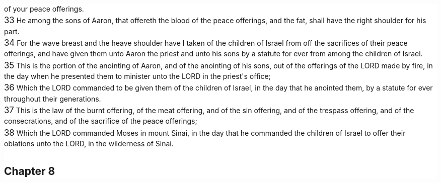of your peace offerings. <br><span style="font-size:larger;">33</span>  He among the sons of Aaron, that offereth the blood of the peace offerings, and the fat, shall have the right shoulder for his part. <br><span style="font-size:larger;">34</span>  For the wave breast and the heave shoulder have I taken of the children of Israel from off the sacrifices of their peace offerings, and have given them unto Aaron the priest and unto his sons by a statute for ever from among the children of Israel. <br><span style="font-size:larger;">35</span>  This is the portion of the anointing of Aaron, and of the anointing of his sons, out of the offerings of the LORD made by fire, in the day when he presented them to minister unto the LORD in the priest's office; <br><span style="font-size:larger;">36</span>  Which the LORD commanded to be given them of the children of Israel, in the day that he anointed them, by a statute for ever throughout their generations. <br><span style="font-size:larger;">37</span>  This is the law of the burnt offering, of the meat offering, and of the sin offering, and of the trespass offering, and of the consecrations, and of the sacrifice of the peace offerings; <br><span style="font-size:larger;">38</span>  Which the LORD commanded Moses in mount Sinai, in the day that he commanded the children of Israel to offer their oblations unto the LORD, in the wilderness of Sinai. <br>
## Chapter 8